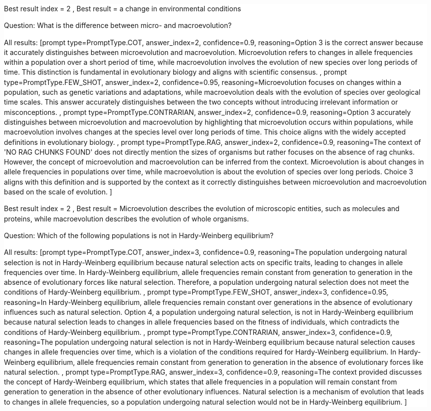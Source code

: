 Best result index = 2 , Best result = a change in environmental conditions

Question: What is the difference between micro- and macroevolution?

All results:
[prompt type=PromptType.COT, answer_index=2, confidence=0.9, reasoning=Option 3 is the correct answer because it accurately distinguishes between microevolution and macroevolution. Microevolution refers to changes in allele frequencies within a population over a short period of time, while macroevolution involves the evolution of new species over long periods of time. This distinction is fundamental in evolutionary biology and aligns with scientific consensus.
, prompt type=PromptType.FEW_SHOT, answer_index=2, confidence=0.95, reasoning=Microevolution focuses on changes within a population, such as genetic variations and adaptations, while macroevolution deals with the evolution of species over geological time scales. This answer accurately distinguishes between the two concepts without introducing irrelevant information or misconceptions.
, prompt type=PromptType.CONTRARIAN, answer_index=2, confidence=0.9, reasoning=Option 3 accurately distinguishes between microevolution and macroevolution by highlighting that microevolution occurs within populations, while macroevolution involves changes at the species level over long periods of time. This choice aligns with the widely accepted definitions in evolutionary biology.
, prompt type=PromptType.RAG, answer_index=2, confidence=0.9, reasoning=The context of 'NO RAG CHUNKS FOUND' does not directly mention the sizes of organisms but rather focuses on the absence of rag chunks. However, the concept of microevolution and macroevolution can be inferred from the context. Microevolution is about changes in allele frequencies in populations over time, while macroevolution is about the evolution of species over long periods. Choice 3 aligns with this definition and is supported by the context as it correctly distinguishes between microevolution and macroevolution based on the scale of evolution.
]

Best result index = 2 , Best result = Microevolution describes the evolution of microscopic entities, such as molecules and proteins, while macroevolution describes the evolution of whole organisms.

Question: Which of the following populations is not in Hardy-Weinberg equilibrium?

All results:
[prompt type=PromptType.COT, answer_index=3, confidence=0.9, reasoning=The population undergoing natural selection is not in Hardy-Weinberg equilibrium because natural selection acts on specific traits, leading to changes in allele frequencies over time. In Hardy-Weinberg equilibrium, allele frequencies remain constant from generation to generation in the absence of evolutionary forces like natural selection. Therefore, a population undergoing natural selection does not meet the conditions of Hardy-Weinberg equilibrium.
, prompt type=PromptType.FEW_SHOT, answer_index=3, confidence=0.95, reasoning=In Hardy-Weinberg equilibrium, allele frequencies remain constant over generations in the absence of evolutionary influences such as natural selection. Option 4, a population undergoing natural selection, is not in Hardy-Weinberg equilibrium because natural selection leads to changes in allele frequencies based on the fitness of individuals, which contradicts the conditions of Hardy-Weinberg equilibrium.
, prompt type=PromptType.CONTRARIAN, answer_index=3, confidence=0.9, reasoning=The population undergoing natural selection is not in Hardy-Weinberg equilibrium because natural selection causes changes in allele frequencies over time, which is a violation of the conditions required for Hardy-Weinberg equilibrium. In Hardy-Weinberg equilibrium, allele frequencies remain constant from generation to generation in the absence of evolutionary forces like natural selection.
, prompt type=PromptType.RAG, answer_index=3, confidence=0.9, reasoning=The context provided discusses the concept of Hardy-Weinberg equilibrium, which states that allele frequencies in a population will remain constant from generation to generation in the absence of other evolutionary influences. Natural selection is a mechanism of evolution that leads to changes in allele frequencies, so a population undergoing natural selection would not be in Hardy-Weinberg equilibrium.
]
